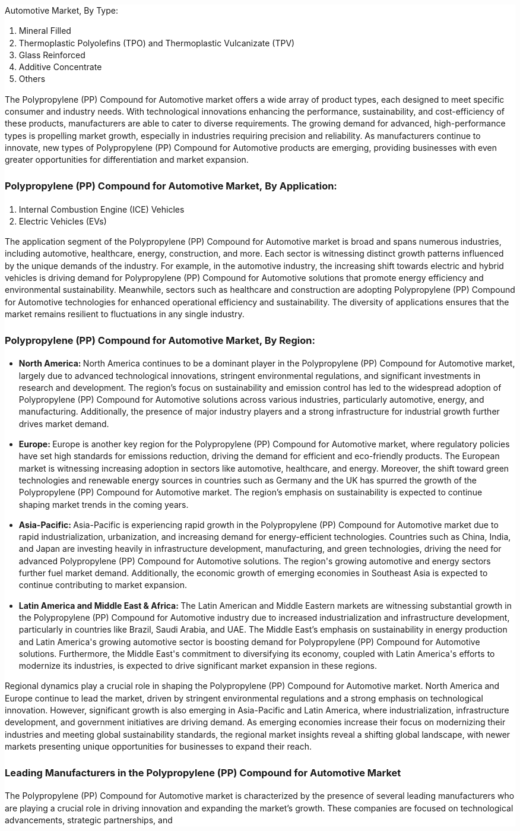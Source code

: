 Automotive Market, By Type:<br /></strong></h3><ol><li>Mineral Filled<li> Thermoplastic Polyolefins (TPO) and Thermoplastic Vulcanizate (TPV)<li> Glass Reinforced<li> Additive Concentrate<li> Others</li></ol><p>The Polypropylene (PP) Compound for Automotive market offers a wide array of product types, each designed to meet specific consumer and industry needs. With technological innovations enhancing the performance, sustainability, and cost-efficiency of these products, manufacturers are able to cater to diverse requirements. The growing demand for advanced, high-performance types is propelling market growth, especially in industries requiring precision and reliability. As manufacturers continue to innovate, new types of Polypropylene (PP) Compound for Automotive products are emerging, providing businesses with even greater opportunities for differentiation and market expansion.</p><h3>Polypropylene (PP) Compound for Automotive Market,&nbsp;By Application:</h3><ol><li>Internal Combustion Engine (ICE) Vehicles<li> Electric Vehicles (EVs)</li></ol><p>The application segment of the Polypropylene (PP) Compound for Automotive market is broad and spans numerous industries, including automotive, healthcare, energy, construction, and more. Each sector is witnessing distinct growth patterns influenced by the unique demands of the industry. For example, in the automotive industry, the increasing shift towards electric and hybrid vehicles is driving demand for Polypropylene (PP) Compound for Automotive solutions that promote energy efficiency and environmental sustainability. Meanwhile, sectors such as healthcare and construction are adopting Polypropylene (PP) Compound for Automotive technologies for enhanced operational efficiency and sustainability. The diversity of applications ensures that the market remains resilient to fluctuations in any single industry.</p><h3>Polypropylene (PP) Compound for Automotive Market, By Region:</h3><ul><li><p><strong>North America:&nbsp;</strong>North America continues to be a dominant player in the Polypropylene (PP) Compound for Automotive market, largely due to advanced technological innovations, stringent environmental regulations, and significant investments in research and development. The region&rsquo;s focus on sustainability and emission control has led to the widespread adoption of Polypropylene (PP) Compound for Automotive solutions across various industries, particularly automotive, energy, and manufacturing. Additionally, the presence of major industry players and a strong infrastructure for industrial growth further drives market demand.</p></li><li><p><strong><strong>Europe:&nbsp;</strong></strong>Europe is another key region for the Polypropylene (PP) Compound for Automotive market, where regulatory policies have set high standards for emissions reduction, driving the demand for efficient and eco-friendly products. The European market is witnessing increasing adoption in sectors like automotive, healthcare, and energy. Moreover, the shift toward green technologies and renewable energy sources in countries such as Germany and the UK has spurred the growth of the Polypropylene (PP) Compound for Automotive market. The region&rsquo;s emphasis on sustainability is expected to continue shaping market trends in the coming years.</p></li><li><p><strong><strong>Asia-Pacific:&nbsp;</strong></strong>Asia-Pacific is experiencing rapid growth in the Polypropylene (PP) Compound for Automotive market due to rapid industrialization, urbanization, and increasing demand for energy-efficient technologies. Countries such as China, India, and Japan are investing heavily in infrastructure development, manufacturing, and green technologies, driving the need for advanced Polypropylene (PP) Compound for Automotive solutions. The region's growing automotive and energy sectors further fuel market demand. Additionally, the economic growth of emerging economies in Southeast Asia is expected to continue contributing to market expansion.</p></li><li><p><strong><strong>Latin America and Middle East &amp; Africa:&nbsp;</strong></strong>The Latin American and Middle Eastern markets are witnessing substantial growth in the Polypropylene (PP) Compound for Automotive industry due to increased industrialization and infrastructure development, particularly in countries like Brazil, Saudi Arabia, and UAE. The Middle East&rsquo;s emphasis on sustainability in energy production and Latin America's growing automotive sector is boosting demand for Polypropylene (PP) Compound for Automotive solutions. Furthermore, the Middle East's commitment to diversifying its economy, coupled with Latin America's efforts to modernize its industries, is expected to drive significant market expansion in these regions.</p></li></ul><p>Regional dynamics play a crucial role in shaping the Polypropylene (PP) Compound for Automotive market. North America and Europe continue to lead the market, driven by stringent environmental regulations and a strong emphasis on technological innovation. However, significant growth is also emerging in Asia-Pacific and Latin America, where industrialization, infrastructure development, and government initiatives are driving demand. As emerging economies increase their focus on modernizing their industries and meeting global sustainability standards, the regional market insights reveal a shifting global landscape, with newer markets presenting unique opportunities for businesses to expand their reach.</p><h3><strong>Leading Manufacturers in the Polypropylene (PP) Compound for Automotive Market</strong></h3><p>The Polypropylene (PP) Compound for Automotive market is characterized by the presence of several leading manufacturers who are playing a crucial role in driving innovation and expanding the market&rsquo;s growth. These companies are focused on technological advancements, strategic partnerships, and